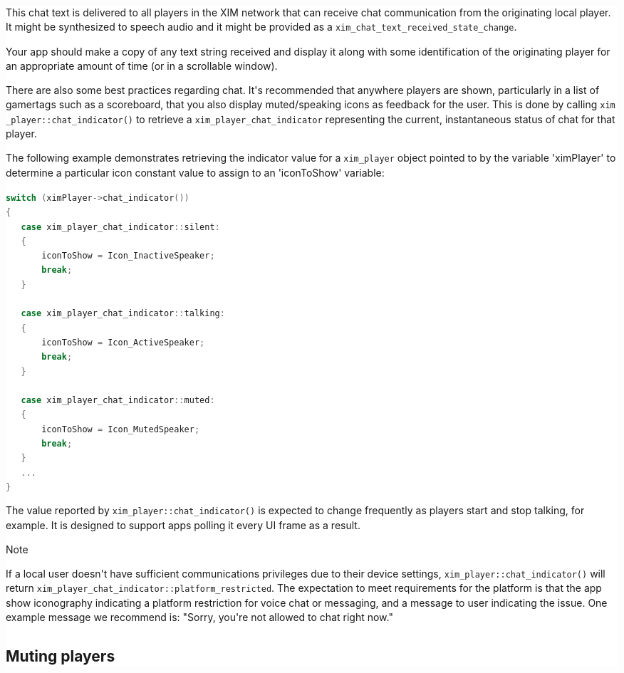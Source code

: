 This chat text is delivered to all players in the XIM network that can receive chat communication from the originating local player.
It might be synthesized to speech audio and it might be provided as a `xim_chat_text_received_state_change`.

Your app should make a copy of any text string received and display it along with some identification of the originating player for an appropriate amount of time (or in a scrollable window).

There are also some best practices regarding chat.
It's recommended that anywhere players are shown, particularly in a list of gamertags such as a scoreboard, that you also display muted/speaking icons as feedback for the user.
This is done by calling `xim_player::chat_indicator()` to retrieve a `xim_player_chat_indicator` representing the current, instantaneous status of chat for that player.

The following example demonstrates retrieving the indicator value for a `xim_player` object pointed to by the variable 'ximPlayer' to determine a particular icon constant value to assign to an 'iconToShow' variable:

```cpp
switch (ximPlayer->chat_indicator())
{
   case xim_player_chat_indicator::silent:
   {
       iconToShow = Icon_InactiveSpeaker;
       break;
   }

   case xim_player_chat_indicator::talking:
   {
       iconToShow = Icon_ActiveSpeaker;
       break;
   }

   case xim_player_chat_indicator::muted:
   {
       iconToShow = Icon_MutedSpeaker;
       break;
   }
   ...
}
```

The value reported by `xim_player::chat_indicator()` is expected to change frequently as players start and stop talking, for example.
It is designed to support apps polling it every UI frame as a result.

> [!NOTE]
> If a local user doesn't have sufficient communications privileges due to their device settings, `xim_player::chat_indicator()` will return `xim_player_chat_indicator::platform_restricted`. The expectation to meet requirements for the platform is that the app show iconography indicating a platform restriction for voice chat or messaging, and a message to user indicating the issue. One example message we recommend is: "Sorry, you're not allowed to chat right now."


## Muting players

